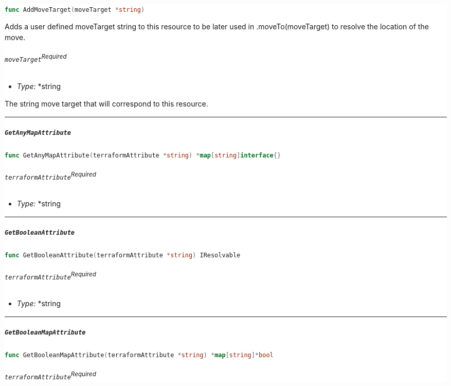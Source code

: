```go
func AddMoveTarget(moveTarget *string)
```

Adds a user defined moveTarget string to this resource to be later used in .moveTo(moveTarget) to resolve the location of the move.

###### `moveTarget`<sup>Required</sup> <a name="moveTarget" id="@cdktf/provider-ionoscloud.server.Server.addMoveTarget.parameter.moveTarget"></a>

- *Type:* *string

The string move target that will correspond to this resource.

---

##### `GetAnyMapAttribute` <a name="GetAnyMapAttribute" id="@cdktf/provider-ionoscloud.server.Server.getAnyMapAttribute"></a>

```go
func GetAnyMapAttribute(terraformAttribute *string) *map[string]interface{}
```

###### `terraformAttribute`<sup>Required</sup> <a name="terraformAttribute" id="@cdktf/provider-ionoscloud.server.Server.getAnyMapAttribute.parameter.terraformAttribute"></a>

- *Type:* *string

---

##### `GetBooleanAttribute` <a name="GetBooleanAttribute" id="@cdktf/provider-ionoscloud.server.Server.getBooleanAttribute"></a>

```go
func GetBooleanAttribute(terraformAttribute *string) IResolvable
```

###### `terraformAttribute`<sup>Required</sup> <a name="terraformAttribute" id="@cdktf/provider-ionoscloud.server.Server.getBooleanAttribute.parameter.terraformAttribute"></a>

- *Type:* *string

---

##### `GetBooleanMapAttribute` <a name="GetBooleanMapAttribute" id="@cdktf/provider-ionoscloud.server.Server.getBooleanMapAttribute"></a>

```go
func GetBooleanMapAttribute(terraformAttribute *string) *map[string]*bool
```

###### `terraformAttribute`<sup>Required</sup> <a name="terraformAttribute" id="@cdktf/provider-ionoscloud.server.Server.getBooleanMapAttribute.parameter.terraformAttribute"></a>
